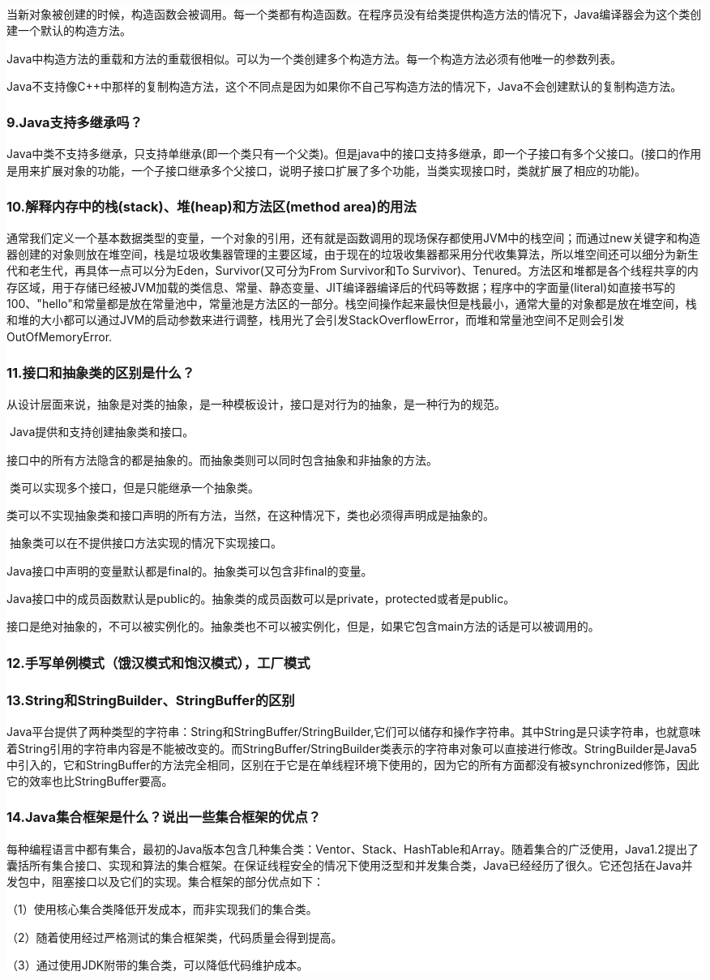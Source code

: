 ​	当新对象被创建的时候，构造函数会被调用。每一个类都有构造函数。在程序员没有给类提供构造方法的情况下，Java编译器会为这个类创建一个默认的构造方法。

​	Java中构造方法的重载和方法的重载很相似。可以为一个类创建多个构造方法。每一个构造方法必须有他唯一的参数列表。

​	Java不支持像C++中那样的复制构造方法，这个不同点是因为如果你不自己写构造方法的情况下，Java不会创建默认的复制构造方法。

### 9.Java支持多继承吗？

​	Java中类不支持多继承，只支持单继承(即一个类只有一个父类)。但是java中的接口支持多继承，即一个子接口有多个父接口。(接口的作用是用来扩展对象的功能，一个子接口继承多个父接口，说明子接口扩展了多个功能，当类实现接口时，类就扩展了相应的功能)。

### 10.解释内存中的栈(stack)、堆(heap)和方法区(method area)的用法

​	通常我们定义一个基本数据类型的变量，一个对象的引用，还有就是函数调用的现场保存都使用JVM中的栈空间；而通过new关键字和构造器创建的对象则放在堆空间，栈是垃圾收集器管理的主要区域，由于现在的垃圾收集器都采用分代收集算法，所以堆空间还可以细分为新生代和老生代，再具体一点可以分为Eden，Survivor(又可分为From Survivor和To Survivor)、Tenured。方法区和堆都是各个线程共享的内存区域，用于存储已经被JVM加载的类信息、常量、静态变量、JIT编译器编译后的代码等数据；程序中的字面量(literal)如直接书写的100、"hello"和常量都是放在常量池中，常量池是方法区的一部分。栈空间操作起来最快但是栈最小，通常大量的对象都是放在堆空间，栈和堆的大小都可以通过JVM的启动参数来进行调整，栈用光了会引发StackOverflowError，而堆和常量池空间不足则会引发OutOfMemoryError.

### 11.接口和抽象类的区别是什么？

​	从设计层面来说，抽象是对类的抽象，是一种模板设计，接口是对行为的抽象，是一种行为的规范。

​	Java提供和支持创建抽象类和接口。

​	接口中的所有方法隐含的都是抽象的。而抽象类则可以同时包含抽象和非抽象的方法。

​	类可以实现多个接口，但是只能继承一个抽象类。

​	类可以不实现抽象类和接口声明的所有方法，当然，在这种情况下，类也必须得声明成是抽象的。

​	抽象类可以在不提供接口方法实现的情况下实现接口。

​	Java接口中声明的变量默认都是final的。抽象类可以包含非final的变量。

​	Java接口中的成员函数默认是public的。抽象类的成员函数可以是private，protected或者是public。

​	接口是绝对抽象的，不可以被实例化的。抽象类也不可以被实例化，但是，如果它包含main方法的话是可以被调用的。

### 12.手写单例模式（饿汉模式和饱汉模式），工厂模式

### 13.String和StringBuilder、StringBuffer的区别

​	Java平台提供了两种类型的字符串：String和StringBuffer/StringBuilder,它们可以储存和操作字符串。其中String是只读字符串，也就意味着String引用的字符串内容是不能被改变的。而StringBuffer/StringBuilder类表示的字符串对象可以直接进行修改。StringBuilder是Java5中引入的，它和StringBuffer的方法完全相同，区别在于它是在单线程环境下使用的，因为它的所有方面都没有被synchronized修饰，因此它的效率也比StringBuffer要高。

### 14.Java集合框架是什么？说出一些集合框架的优点？

​	每种编程语言中都有集合，最初的Java版本包含几种集合类：Ventor、Stack、HashTable和Array。随着集合的广泛使用，Java1.2提出了囊括所有集合接口、实现和算法的集合框架。在保证线程安全的情况下使用泛型和并发集合类，Java已经经历了很久。它还包括在Java并发包中，阻塞接口以及它们的实现。集合框架的部分优点如下：

（1）使用核心集合类降低开发成本，而非实现我们的集合类。

（2）随着使用经过严格测试的集合框架类，代码质量会得到提高。

（3）通过使用JDK附带的集合类，可以降低代码维护成本。
